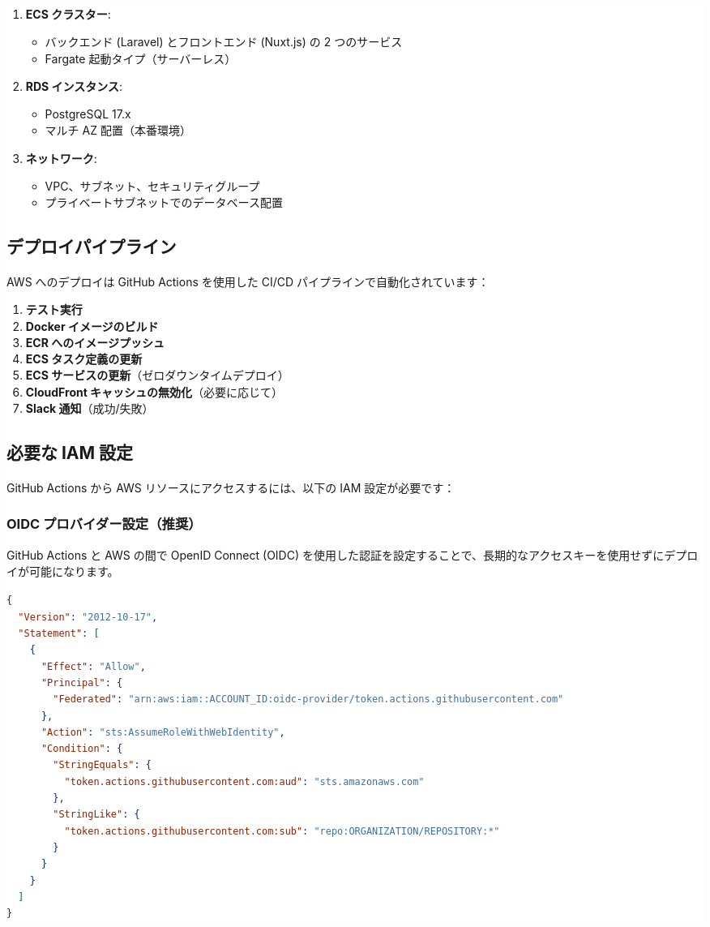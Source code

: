 1. **ECS クラスター**:

   - バックエンド (Laravel) とフロントエンド (Nuxt.js) の 2 つのサービス
   - Fargate 起動タイプ（サーバーレス）

2. **RDS インスタンス**:

   - PostgreSQL 17.x
   - マルチ AZ 配置（本番環境）

3. **ネットワーク**:
   - VPC、サブネット、セキュリティグループ
   - プライベートサブネットでのデータベース配置

## デプロイパイプライン

AWS へのデプロイは GitHub Actions を使用した CI/CD パイプラインで自動化されています：

1. **テスト実行**
2. **Docker イメージのビルド**
3. **ECR へのイメージプッシュ**
4. **ECS タスク定義の更新**
5. **ECS サービスの更新**（ゼロダウンタイムデプロイ）
6. **CloudFront キャッシュの無効化**（必要に応じて）
7. **Slack 通知**（成功/失敗）

## 必要な IAM 設定

GitHub Actions から AWS リソースにアクセスするには、以下の IAM 設定が必要です：

### OIDC プロバイダー設定（推奨）

GitHub Actions と AWS の間で OpenID Connect (OIDC) を使用した認証を設定することで、長期的なアクセスキーを使用せずにデプロイが可能になります。

```json
{
  "Version": "2012-10-17",
  "Statement": [
    {
      "Effect": "Allow",
      "Principal": {
        "Federated": "arn:aws:iam::ACCOUNT_ID:oidc-provider/token.actions.githubusercontent.com"
      },
      "Action": "sts:AssumeRoleWithWebIdentity",
      "Condition": {
        "StringEquals": {
          "token.actions.githubusercontent.com:aud": "sts.amazonaws.com"
        },
        "StringLike": {
          "token.actions.githubusercontent.com:sub": "repo:ORGANIZATION/REPOSITORY:*"
        }
      }
    }
  ]
}
```
